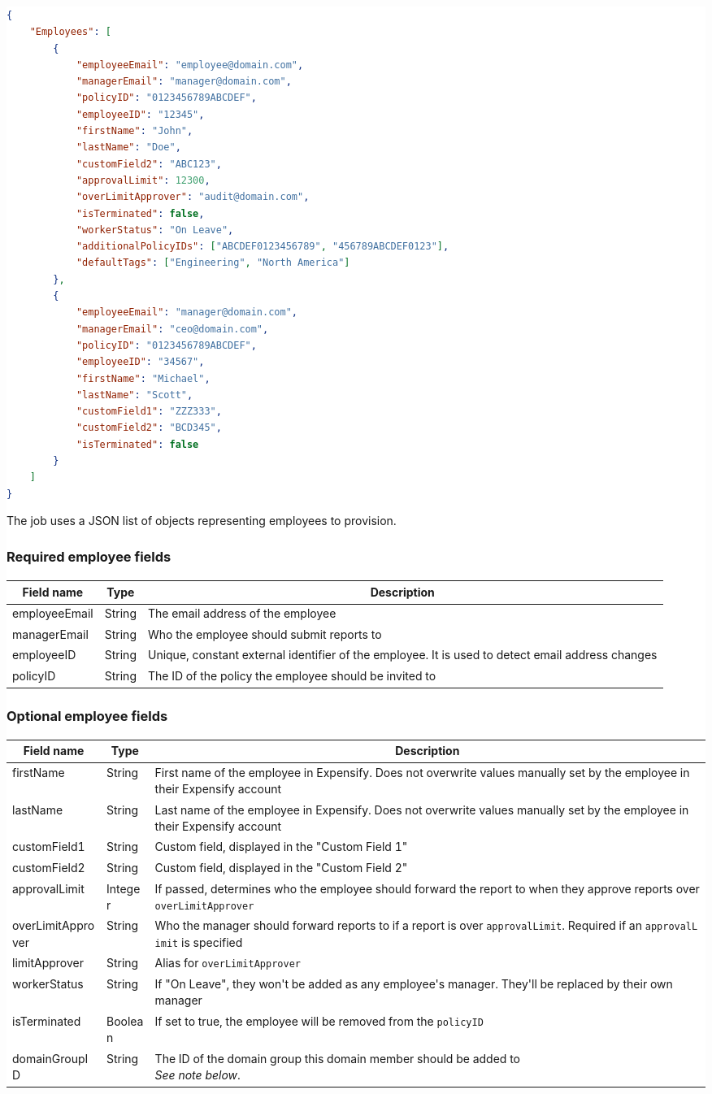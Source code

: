 ```json
{
    "Employees": [
        {
            "employeeEmail": "employee@domain.com",
            "managerEmail": "manager@domain.com",
            "policyID": "0123456789ABCDEF",
            "employeeID": "12345",
            "firstName": "John",
            "lastName": "Doe",
            "customField2": "ABC123",
            "approvalLimit": 12300,
            "overLimitApprover": "audit@domain.com",
            "isTerminated": false,
            "workerStatus": "On Leave",
            "additionalPolicyIDs": ["ABCDEF0123456789", "456789ABCDEF0123"],
            "defaultTags": ["Engineering", "North America"]
        },
        {
            "employeeEmail": "manager@domain.com",
            "managerEmail": "ceo@domain.com",
            "policyID": "0123456789ABCDEF",
            "employeeID": "34567",
            "firstName": "Michael",
            "lastName": "Scott",
            "customField1": "ZZZ333",
            "customField2": "BCD345",
            "isTerminated": false
        }
    ]
}
```

The job uses a JSON list of objects representing employees to provision.

### Required employee fields

Field name | Type | Description
---------- | ---- | -----------
employeeEmail | String | The email address of the employee
managerEmail | String | Who the employee should submit reports to
employeeID | String | Unique, constant external identifier of the employee. It is used to detect email address changes
policyID | String | The ID of the policy the employee should be invited to

### Optional employee fields

Field name | Type | Description
---------- | ---- | -----------
firstName | String | First name of the employee in Expensify. Does not overwrite values manually set by the employee in their Expensify account
lastName | String | Last name of the employee in Expensify. Does not overwrite values manually set by the employee in their Expensify account
customField1 | String | Custom field, displayed in the "Custom Field 1"
customField2 | String | Custom field, displayed in the "Custom Field 2"
approvalLimit | Integer | If passed, determines who the employee should forward the report to when they approve reports over `overLimitApprover`
overLimitApprover | String | Who the manager should forward reports to if a report is over `approvalLimit`. Required if an `approvalLimit` is specified
limitApprover | String | Alias for `overLimitApprover`
workerStatus | String | If "On Leave", they won't be added as any employee's manager. They'll be replaced by their own manager
isTerminated | Boolean | If set to true, the employee will be removed from the `policyID`
domainGroupID | String | The ID of the domain group this domain member should be added to<br/><i>See note below</i>.